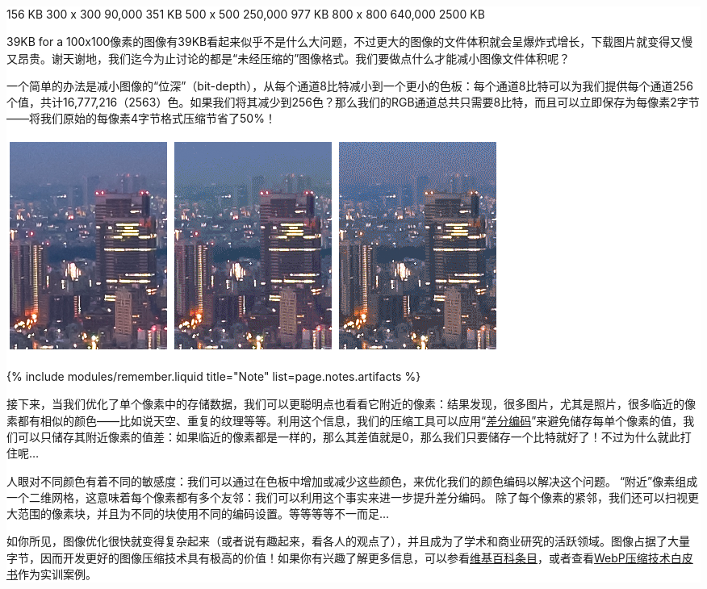   <td data-th="file size">156 KB</td>
</tr>
<tr>
  <td data-th="dimensions">300 x 300</td>
  <td data-th="pixels">90,000</td>
  <td data-th="file size">351 KB</td>
</tr>
<tr>
  <td data-th="dimensions">500 x 500</td>
  <td data-th="pixels">250,000</td>
  <td data-th="file size">977 KB</td>
</tr>
<tr>
  <td data-th="dimensions">800 x 800</td>
  <td data-th="pixels">640,000</td>
  <td data-th="file size">2500 KB</td>
</tr>
</tbody>
</table>

39KB for a 100x100像素的图像有39KB看起来似乎不是什么大问题，不过更大的图像的文件体积就会呈爆炸式增长，下载图片就变得又慢又昂贵。谢天谢地，我们迄今为止讨论的都是“未经压缩的”图像格式。我们要做点什么才能减小图像文件体积呢？

一个简单的办法是减小图像的“位深”（bit-depth），从每个通道8比特减小到一个更小的色板：每个通道8比特可以为我们提供每个通道256个值，共计16,777,216（2563）色。如果我们将其减少到256色？那么我们的RGB通道总共只需要8比特，而且可以立即保存为每像素2字节——将我们原始的每像素4字节格式压缩节省了50%！

<img src="images/artifacts.png" class="center" alt="Compression artifacts">

{% include modules/remember.liquid title="Note" list=page.notes.artifacts %}

接下来，当我们优化了单个像素中的存储数据，我们可以更聪明点也看看它附近的像素：结果发现，很多图片，尤其是照片，很多临近的像素都有相似的颜色——比如说天空、重复的纹理等等。利用这个信息，我们的压缩工具可以应用“[差分编码](http://en.wikipedia.org/wiki/Delta_encoding)”来避免储存每单个像素的值，我们可以只储存其附近像素的值差：如果临近的像素都是一样的，那么其差值就是0，那么我们只要储存一个比特就好了！不过为什么就此打住呢…

人眼对不同颜色有着不同的敏感度：我们可以通过在色板中增加或减少这些颜色，来优化我们的颜色编码以解决这个问题。
“附近”像素组成一个二维网格，这意味着每个像素都有多个友邻：我们可以利用这个事实来进一步提升差分编码。
除了每个像素的紧邻，我们还可以扫视更大范围的像素块，并且为不同的块使用不同的编码设置。等等等等不一而足…

如你所见，图像优化很快就变得复杂起来（或者说有趣起来，看各人的观点了），并且成为了学术和商业研究的活跃领域。图像占据了大量字节，因而开发更好的图像压缩技术具有极高的价值！如果你有兴趣了解更多信息，可以参看[维基百科条目](http://en.wikipedia.org/wiki/Image_compression)，或者查看[WebP压缩技术白皮书](https://developers.google.com/speed/webp/docs/compression)作为实训案例。
